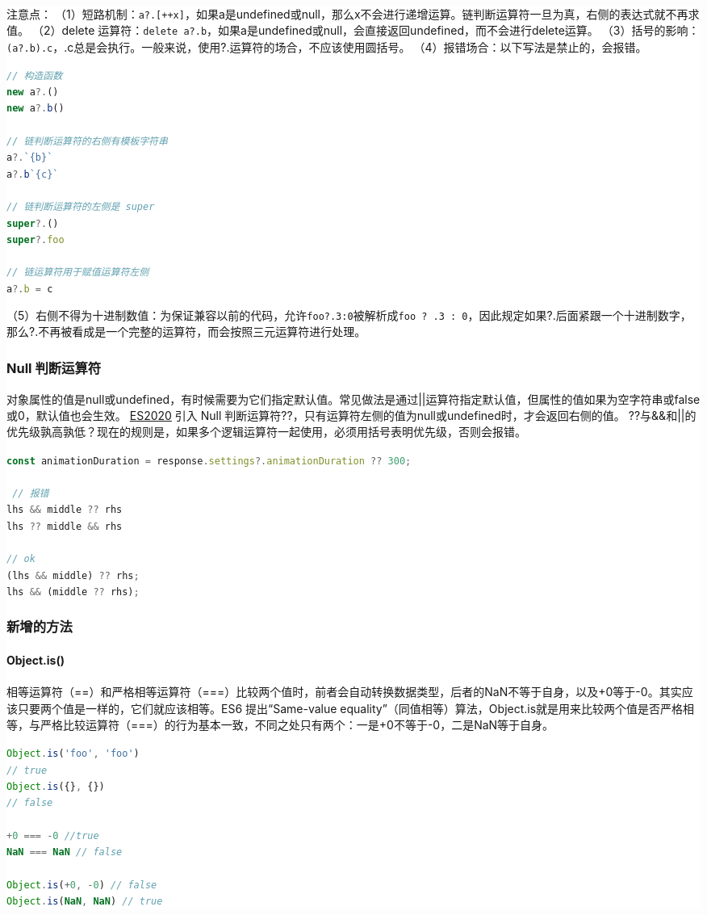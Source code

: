 注意点：
（1）短路机制：`a?.[++x]`，如果a是undefined或null，那么x不会进行递增运算。链判断运算符一旦为真，右侧的表达式就不再求值。
（2）delete 运算符：`delete a?.b`，如果a是undefined或null，会直接返回undefined，而不会进行delete运算。
（3）括号的影响：`(a?.b).c`，.c总是会执行。一般来说，使用?.运算符的场合，不应该使用圆括号。
（4）报错场合：以下写法是禁止的，会报错。
```JavaScript
// 构造函数
new a?.()
new a?.b()

// 链判断运算符的右侧有模板字符串
a?.`{b}`
a?.b`{c}`

// 链判断运算符的左侧是 super
super?.()
super?.foo

// 链运算符用于赋值运算符左侧
a?.b = c
```
（5）右侧不得为十进制数值：为保证兼容以前的代码，允许`foo?.3:0`被解析成`foo ? .3 : 0`，因此规定如果?.后面紧跟一个十进制数字，那么?.不再被看成是一个完整的运算符，而会按照三元运算符进行处理。

### Null 判断运算符

对象属性的值是null或undefined，有时候需要为它们指定默认值。常见做法是通过||运算符指定默认值，但属性的值如果为空字符串或false或0，默认值也会生效。
[ES2020](https://github.com/tc39/proposal-nullish-coalescing) 引入 Null 判断运算符??，只有运算符左侧的值为null或undefined时，才会返回右侧的值。
??与&&和||的优先级孰高孰低？现在的规则是，如果多个逻辑运算符一起使用，必须用括号表明优先级，否则会报错。
```JavaScript
const animationDuration = response.settings?.animationDuration ?? 300;

 // 报错
lhs && middle ?? rhs
lhs ?? middle && rhs

// ok
(lhs && middle) ?? rhs;
lhs && (middle ?? rhs);
```

### 新增的方法

#### Object.is() 

相等运算符（==）和严格相等运算符（===）比较两个值时，前者会自动转换数据类型，后者的NaN不等于自身，以及+0等于-0。其实应该只要两个值是一样的，它们就应该相等。ES6 提出“Same-value equality”（同值相等）算法，Object.is就是用来比较两个值是否严格相等，与严格比较运算符（===）的行为基本一致，不同之处只有两个：一是+0不等于-0，二是NaN等于自身。
```JavaScript
Object.is('foo', 'foo')
// true
Object.is({}, {})
// false

+0 === -0 //true
NaN === NaN // false

Object.is(+0, -0) // false
Object.is(NaN, NaN) // true
```
